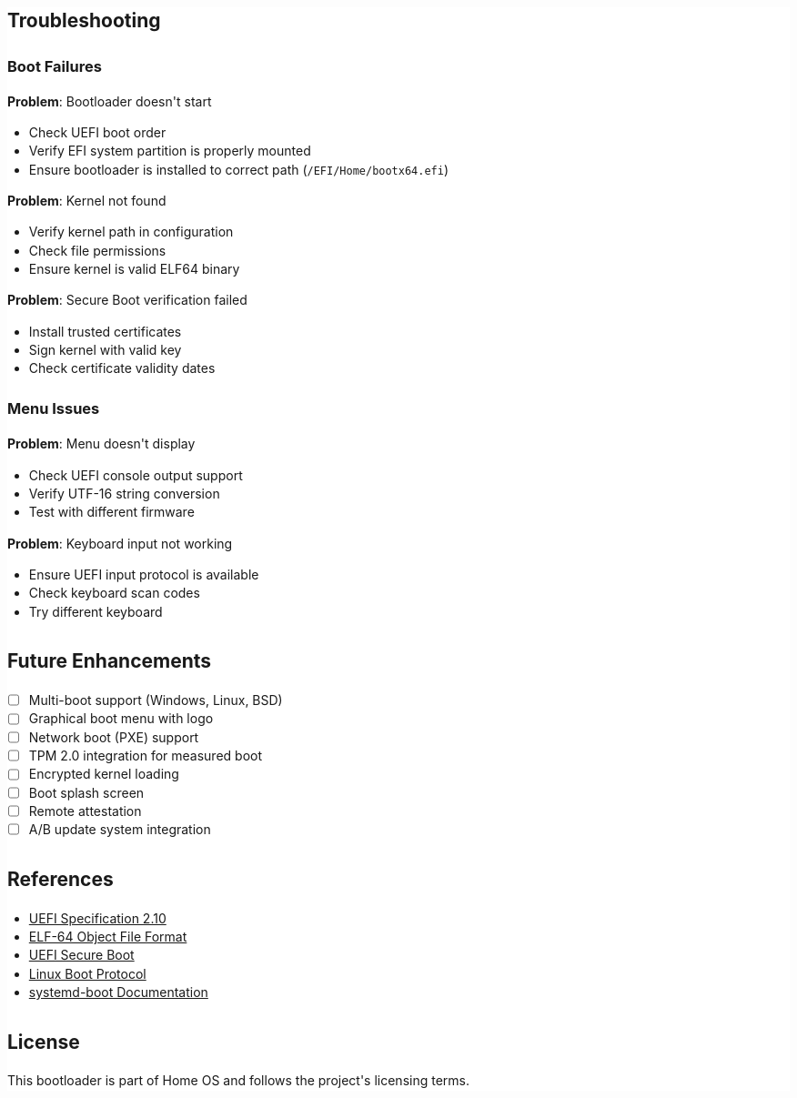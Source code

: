 ## Troubleshooting

### Boot Failures

**Problem**: Bootloader doesn't start
- Check UEFI boot order
- Verify EFI system partition is properly mounted
- Ensure bootloader is installed to correct path (`/EFI/Home/bootx64.efi`)

**Problem**: Kernel not found
- Verify kernel path in configuration
- Check file permissions
- Ensure kernel is valid ELF64 binary

**Problem**: Secure Boot verification failed
- Install trusted certificates
- Sign kernel with valid key
- Check certificate validity dates

### Menu Issues

**Problem**: Menu doesn't display
- Check UEFI console output support
- Verify UTF-16 string conversion
- Test with different firmware

**Problem**: Keyboard input not working
- Ensure UEFI input protocol is available
- Check keyboard scan codes
- Try different keyboard

## Future Enhancements

- [ ] Multi-boot support (Windows, Linux, BSD)
- [ ] Graphical boot menu with logo
- [ ] Network boot (PXE) support
- [ ] TPM 2.0 integration for measured boot
- [ ] Encrypted kernel loading
- [ ] Boot splash screen
- [ ] Remote attestation
- [ ] A/B update system integration

## References

- [UEFI Specification 2.10](https://uefi.org/specifications)
- [ELF-64 Object File Format](https://refspecs.linuxfoundation.org/elf/elf.pdf)
- [UEFI Secure Boot](https://uefi.org/sites/default/files/resources/UEFI_Secure_Boot.pdf)
- [Linux Boot Protocol](https://www.kernel.org/doc/html/latest/x86/boot.html)
- [systemd-boot Documentation](https://www.freedesktop.org/wiki/Software/systemd/systemd-boot/)

## License

This bootloader is part of Home OS and follows the project's licensing terms.
